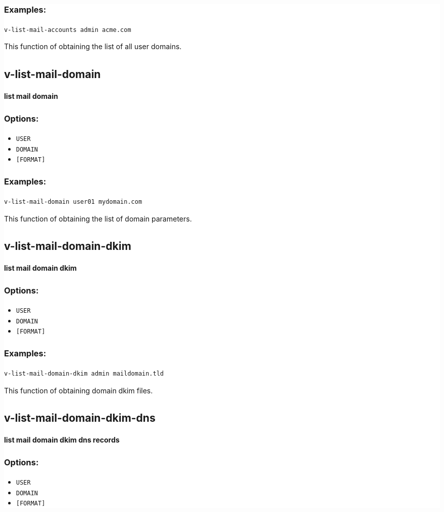 ### Examples:

```bash
v-list-mail-accounts admin acme.com
```

This function of obtaining the list of all user domains.

## v-list-mail-domain

**list mail domain**

### Options:

- `USER`
- `DOMAIN`
- `[FORMAT]`

### Examples:

```bash
v-list-mail-domain user01 mydomain.com
```

This function of obtaining the list of domain parameters.

## v-list-mail-domain-dkim

**list mail domain dkim**

### Options:

- `USER`
- `DOMAIN`
- `[FORMAT]`

### Examples:

```bash
v-list-mail-domain-dkim admin maildomain.tld
```

This function of obtaining domain dkim files.

## v-list-mail-domain-dkim-dns

**list mail domain dkim dns records**

### Options:

- `USER`
- `DOMAIN`
- `[FORMAT]`

